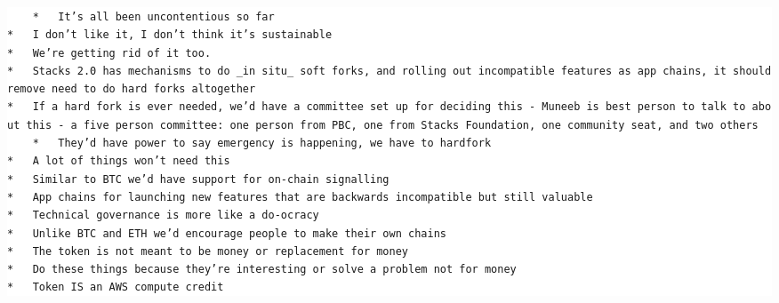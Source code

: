         *   It’s all been uncontentious so far
    *   I don’t like it, I don’t think it’s sustainable
    *   We’re getting rid of it too.
    *   Stacks 2.0 has mechanisms to do _in situ_ soft forks, and rolling out incompatible features as app chains, it should remove need to do hard forks altogether
    *   If a hard fork is ever needed, we’d have a committee set up for deciding this - Muneeb is best person to talk to about this - a five person committee: one person from PBC, one from Stacks Foundation, one community seat, and two others
        *   They’d have power to say emergency is happening, we have to hardfork
    *   A lot of things won’t need this
    *   Similar to BTC we’d have support for on-chain signalling
    *   App chains for launching new features that are backwards incompatible but still valuable
    *   Technical governance is more like a do-ocracy
    *   Unlike BTC and ETH we’d encourage people to make their own chains
    *   The token is not meant to be money or replacement for money
    *   Do these things because they’re interesting or solve a problem not for money
    *   Token IS an AWS compute credit
